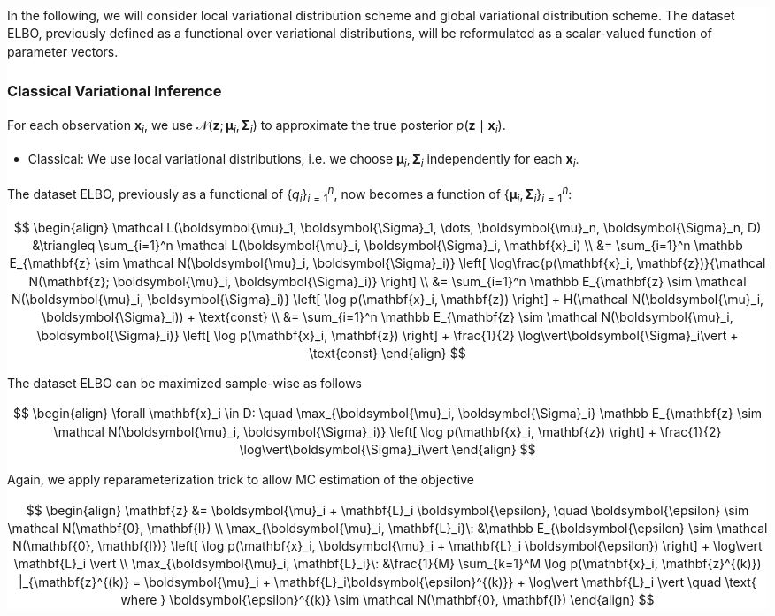 In the following, we will consider local variational distribution scheme and global variational distribution scheme. The dataset ELBO, previously defined as a functional over variational distributions, will be reformulated as a scalar-valued function of parameter vectors.

### Classical Variational Inference

For each observation $\mathbf{x}_i$, we use $\mathcal N(\mathbf{z}; \boldsymbol{\mu}_i, \boldsymbol{\Sigma}_i)$ to approximate the true posterior $p(\mathbf{z} \mid \mathbf{x}_i)$.

* Classical: We use local variational distributions, i.e. we choose $\boldsymbol{\mu}_i,\boldsymbol{\Sigma}_i$ independently for each $\mathbf{x}_i$.

The dataset ELBO, previously as a functional of $\{q_i\}_{i=1}^n$, now becomes a function of $\{\boldsymbol{\mu}_i, \boldsymbol{\Sigma}_i\}_{i=1}^n$:

$$
\begin{align}
\mathcal L(\boldsymbol{\mu}_1, \boldsymbol{\Sigma}_1, \dots, \boldsymbol{\mu}_n, \boldsymbol{\Sigma}_n, D)
&\triangleq \sum_{i=1}^n \mathcal L(\boldsymbol{\mu}_i, \boldsymbol{\Sigma}_i, \mathbf{x}_i) \\
&= \sum_{i=1}^n \mathbb E_{\mathbf{z} \sim \mathcal N(\boldsymbol{\mu}_i, \boldsymbol{\Sigma}_i)} \left[ \log\frac{p(\mathbf{x}_i, \mathbf{z})}{\mathcal N(\mathbf{z}; \boldsymbol{\mu}_i, \boldsymbol{\Sigma}_i)} \right] \\
&= \sum_{i=1}^n \mathbb E_{\mathbf{z} \sim \mathcal N(\boldsymbol{\mu}_i, \boldsymbol{\Sigma}_i)} \left[ \log p(\mathbf{x}_i, \mathbf{z}) \right] + H(\mathcal N(\boldsymbol{\mu}_i, \boldsymbol{\Sigma}_i)) + \text{const} \\
&= \sum_{i=1}^n \mathbb E_{\mathbf{z} \sim \mathcal N(\boldsymbol{\mu}_i, \boldsymbol{\Sigma}_i)} \left[ \log p(\mathbf{x}_i, \mathbf{z}) \right] + \frac{1}{2} \log\vert\boldsymbol{\Sigma}_i\vert + \text{const}
\end{align}
$$

The dataset ELBO can be maximized sample-wise as follows

$$
\begin{align}
\forall \mathbf{x}_i \in D: \quad
\max_{\boldsymbol{\mu}_i, \boldsymbol{\Sigma}_i} \mathbb E_{\mathbf{z} \sim \mathcal N(\boldsymbol{\mu}_i, \boldsymbol{\Sigma}_i)} \left[ \log p(\mathbf{x}_i, \mathbf{z}) \right] + \frac{1}{2} \log\vert\boldsymbol{\Sigma}_i\vert
\end{align}
$$

Again, we apply reparameterization trick to allow MC estimation of the objective

$$
\begin{align}
\mathbf{z}
&= \boldsymbol{\mu}_i + \mathbf{L}_i \boldsymbol{\epsilon}, \quad \boldsymbol{\epsilon} \sim \mathcal N(\mathbf{0}, \mathbf{I})
\\
\max_{\boldsymbol{\mu}_i, \mathbf{L}_i}\:
&\mathbb E_{\boldsymbol{\epsilon} \sim \mathcal N(\mathbf{0}, \mathbf{I})} \left[ \log p(\mathbf{x}_i, \boldsymbol{\mu}_i + \mathbf{L}_i \boldsymbol{\epsilon}) \right] + \log\vert \mathbf{L}_i \vert
\\
\max_{\boldsymbol{\mu}_i, \mathbf{L}_i}\:
&\frac{1}{M} \sum_{k=1}^M \log p(\mathbf{x}_i, \mathbf{z}^{(k)}) |_{\mathbf{z}^{(k)} = \boldsymbol{\mu}_i + \mathbf{L}_i\boldsymbol{\epsilon}^{(k)}} + \log\vert \mathbf{L}_i \vert
\quad \text{ where } \boldsymbol{\epsilon}^{(k)} \sim \mathcal N(\mathbf{0}, \mathbf{I})
\end{align}
$$
